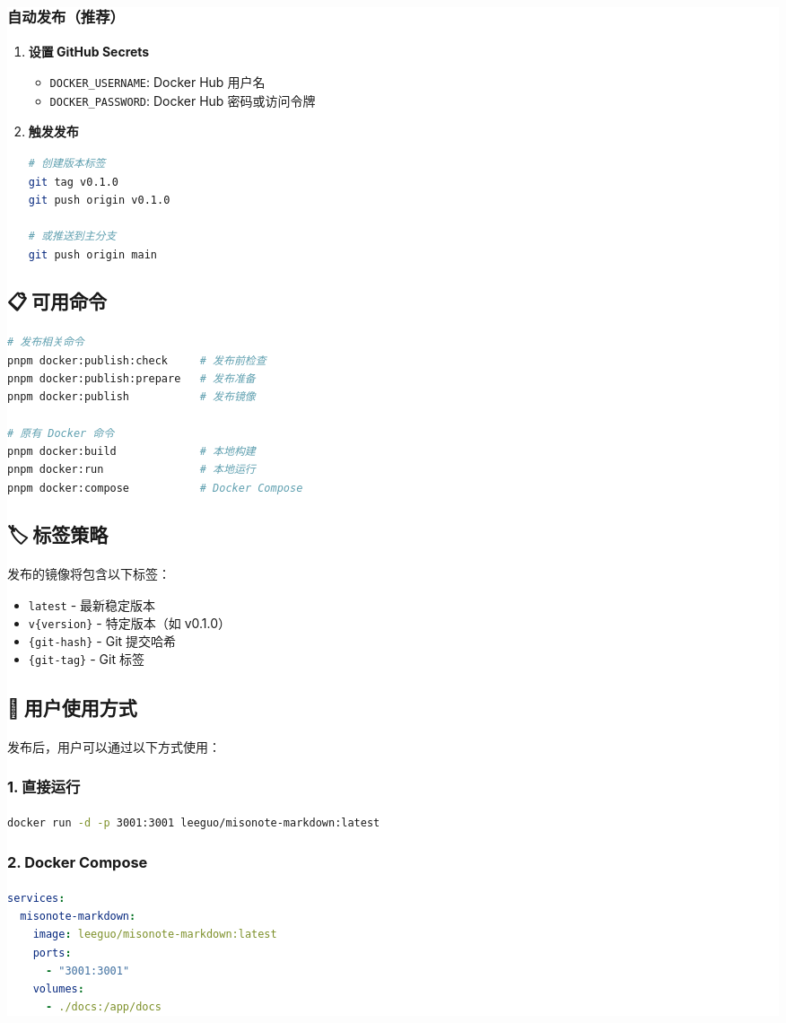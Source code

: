 ### 自动发布（推荐）

1. **设置 GitHub Secrets**
   - `DOCKER_USERNAME`: Docker Hub 用户名
   - `DOCKER_PASSWORD`: Docker Hub 密码或访问令牌

2. **触发发布**
   ```bash
   # 创建版本标签
   git tag v0.1.0
   git push origin v0.1.0

   # 或推送到主分支
   git push origin main
   ```

## 📋 可用命令

```bash
# 发布相关命令
pnpm docker:publish:check     # 发布前检查
pnpm docker:publish:prepare   # 发布准备
pnpm docker:publish           # 发布镜像

# 原有 Docker 命令
pnpm docker:build             # 本地构建
pnpm docker:run               # 本地运行
pnpm docker:compose           # Docker Compose
```

## 🏷️ 标签策略

发布的镜像将包含以下标签：

- `latest` - 最新稳定版本
- `v{version}` - 特定版本（如 v0.1.0）
- `{git-hash}` - Git 提交哈希
- `{git-tag}` - Git 标签

## 👥 用户使用方式

发布后，用户可以通过以下方式使用：

### 1. 直接运行
```bash
docker run -d -p 3001:3001 leeguo/misonote-markdown:latest
```

### 2. Docker Compose
```yaml
services:
  misonote-markdown:
    image: leeguo/misonote-markdown:latest
    ports:
      - "3001:3001"
    volumes:
      - ./docs:/app/docs
```
